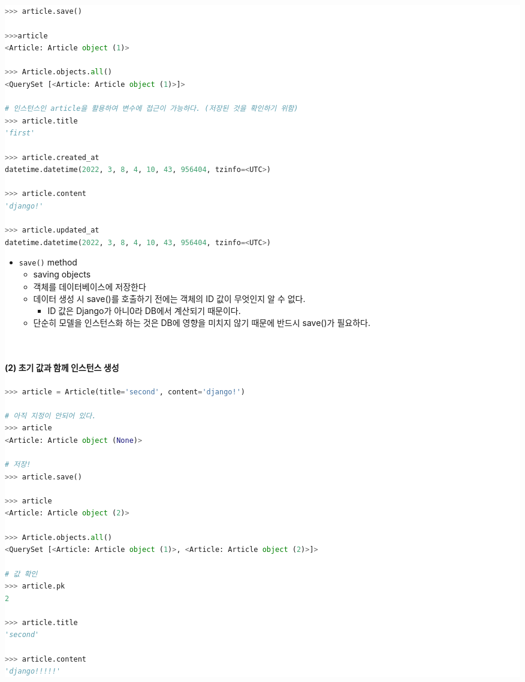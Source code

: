 ```python
>>> article.save()

>>>article
<Article: Article object (1)>

>>> Article.objects.all()
<QuerySet [<Article: Article object (1)>]>

# 인스턴스인 article을 활용하여 변수에 접근이 가능하다. (저장된 것을 확인하기 위함)
>>> article.title
'first'

>>> article.created_at
datetime.datetime(2022, 3, 8, 4, 10, 43, 956404, tzinfo=<UTC>)

>>> article.content
'django!'

>>> article.updated_at
datetime.datetime(2022, 3, 8, 4, 10, 43, 956404, tzinfo=<UTC>)
```
- `save()` method
  - saving objects
  - 객체를 데이터베이스에 저장한다
  - 데이터 생성 시 save()를 호출하기 전에는 객체의 ID 값이 무엇인지 알 수 없다. 
    - ID 값은 Django가 아니0라 DB에서 계산되기 때문이다.
  - 단순히 모델을 인스턴스화 하는 것은 DB에 영향을 미치지 않기 때문에 반드시 save()가 필요하다. 

<br>

#### (2) 초기 값과 함께 인스턴스 생성

```python
>>> article = Article(title='second', content='django!')

# 아직 지정이 안되어 있다. 
>>> article
<Article: Article object (None)>
    
# 저장!
>>> article.save()

>>> article
<Article: Article object (2)>

>>> Article.objects.all()
<QuerySet [<Article: Article object (1)>, <Article: Article object (2)>]>

# 값 확인
>>> article.pk
2

>>> article.title
'second'

>>> article.content
'django!!!!!'
```
